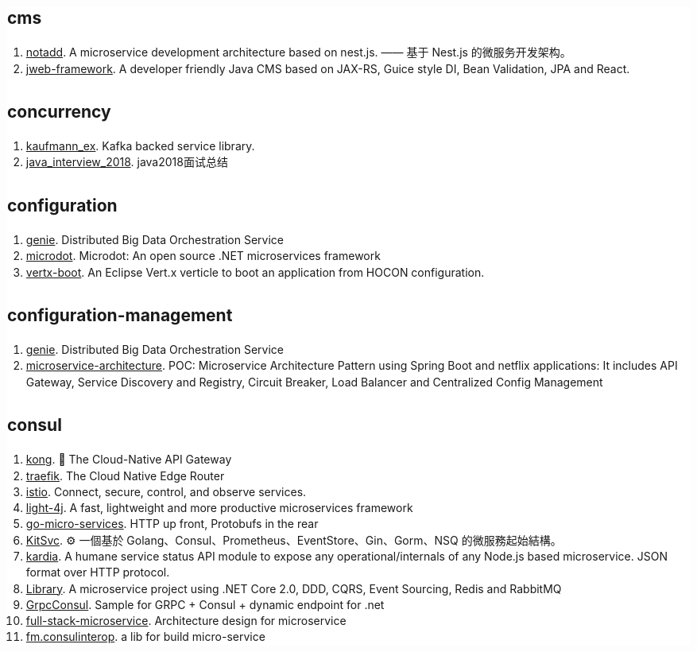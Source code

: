 
## cms

1. [notadd](https://github.com/notadd/notadd). A microservice development architecture based on nest.js. —— 基于 Nest.js 的微服务开发架构。
1. [jweb-framework](https://github.com/jweb-projects/jweb-framework). A developer friendly Java CMS based on JAX-RS, Guice style DI, Bean Validation, JPA and React.


## concurrency

1. [kaufmann_ex](https://github.com/sevenmind/kaufmann_ex). Kafka backed service library. 
1. [java_interview_2018](https://github.com/makerlee/java_interview_2018). java2018面试总结


## configuration

1. [genie](https://github.com/Netflix/genie). Distributed Big Data Orchestration Service
1. [microdot](https://github.com/gigya/microdot). Microdot: An open source .NET microservices framework
1. [vertx-boot](https://github.com/jponge/vertx-boot). An Eclipse Vert.x verticle to boot an application from HOCON configuration.


## configuration-management

1. [genie](https://github.com/Netflix/genie). Distributed Big Data Orchestration Service
1. [microservice-architecture](https://github.com/sherxon/microservice-architecture). POC: Microservice Architecture Pattern using Spring Boot and netflix applications: It includes API Gateway, Service Discovery and Registry, Circuit Breaker, Load Balancer and Centralized Config Management


## consul

1. [kong](https://github.com/Kong/kong). :gorilla: The Cloud-Native API Gateway
1. [traefik](https://github.com/containous/traefik). The Cloud Native Edge Router
1. [istio](https://github.com/istio/istio). Connect, secure, control, and observe services.
1. [light-4j](https://github.com/networknt/light-4j). A fast, lightweight and more productive microservices framework
1. [go-micro-services](https://github.com/harlow/go-micro-services). HTTP up front, Protobufs in the rear
1. [KitSvc](https://github.com/TeaMeow/KitSvc). ⚙  一個基於 Golang、Consul、Prometheus、EventStore、Gin、Gorm、NSQ 的微服務起始結構。
1. [kardia](https://github.com/pipedrive/kardia). A humane service status API module to expose any operational/internals of any Node.js based microservice. JSON format over HTTP protocol.
1. [Library](https://github.com/lamondlu/Library). A microservice project using .NET Core 2.0, DDD, CQRS, Event Sourcing, Redis and RabbitMQ
1. [GrpcConsul](https://github.com/pchalamet/GrpcConsul). Sample for GRPC + Consul + dynamic endpoint for .net
1. [full-stack-microservice](https://github.com/alextanhongpin/full-stack-microservice). Architecture design for microservice
1. [fm.consulinterop](https://github.com/FollowmeTech/fm.consulinterop). a lib for build micro-service
